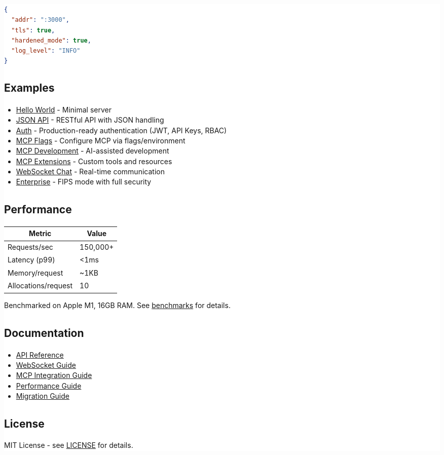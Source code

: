 ```json
{
  "addr": ":3000",
  "tls": true,
  "hardened_mode": true,
  "log_level": "INFO"
}
```

## Examples

- [Hello World](examples/hello-world) - Minimal server
- [JSON API](examples/json-api) - RESTful API with JSON handling
- [Auth](examples/auth) - Production-ready authentication (JWT, API Keys, RBAC)
- [MCP Flags](examples/mcp-flags) - Configure MCP via flags/environment
- [MCP Development](examples/mcp-development) - AI-assisted development
- [MCP Extensions](examples/mcp-extensions) - Custom tools and resources
- [WebSocket Chat](examples/websocket-chat) - Real-time communication
- [Enterprise](examples/enterprise) - FIPS mode with full security

## Performance

| Metric | Value |
|--------|-------|
| Requests/sec | 150,000+ |
| Latency (p99) | <1ms |
| Memory/request | ~1KB |
| Allocations/request | 10 |

Benchmarked on Apple M1, 16GB RAM. See [benchmarks](PERFORMANCE.md) for details.

## Documentation

- [API Reference](https://pkg.go.dev/github.com/osauer/hyperserve)
- [WebSocket Guide](docs/WEBSOCKET_GUIDE.md)
- [MCP Integration Guide](docs/MCP_GUIDE.md)
- [Performance Guide](PERFORMANCE.md)
- [Migration Guide](MIGRATION_GUIDE.md)

## License

MIT License - see [LICENSE](LICENSE) for details.